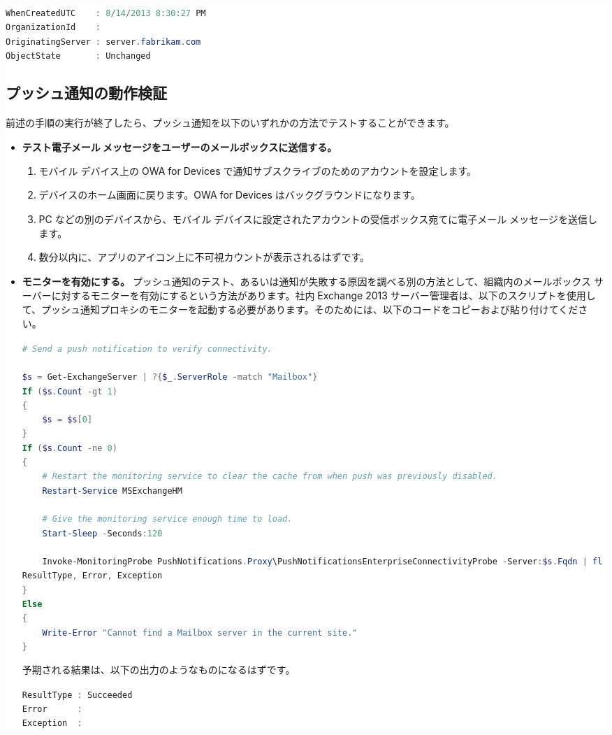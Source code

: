 ```powershell
WhenCreatedUTC    : 8/14/2013 8:30:27 PM
OrganizationId    :
OriginatingServer : server.fabrikam.com
ObjectState       : Unchanged
```

## プッシュ通知の動作検証

前述の手順の実行が終了したら、プッシュ通知を以下のいずれかの方法でテストすることができます。

  - **テスト電子メール メッセージをユーザーのメールボックスに送信する。**
    
    1.  モバイル デバイス上の OWA for Devices で通知サブスクライブのためのアカウントを設定します。
    
    2.  デバイスのホーム画面に戻ります。OWA for Devices はバックグラウンドになります。
    
    3.  PC などの別のデバイスから、モバイル デバイスに設定されたアカウントの受信ボックス宛てに電子メール メッセージを送信します。
    
    4.  数分以内に、アプリのアイコン上に不可視カウントが表示されるはずです。

  - **モニターを有効にする。** プッシュ通知のテスト、あるいは通知が失敗する原因を調べる別の方法として、組織内のメールボックス サーバーに対するモニターを有効にするという方法があります。社内 Exchange 2013 サーバー管理者は、以下のスクリプトを使用して、プッシュ通知プロキシのモニターを起動する必要があります。そのためには、以下のコードをコピーおよび貼り付けてください。
    
    ```powershell
    # Send a push notification to verify connectivity.
    
    $s = Get-ExchangeServer | ?{$_.ServerRole -match "Mailbox"}
    If ($s.Count -gt 1)
    {
        $s = $s[0]
    }
    If ($s.Count -ne 0)
    {
        # Restart the monitoring service to clear the cache from when push was previously disabled.
        Restart-Service MSExchangeHM
    
        # Give the monitoring service enough time to load.
        Start-Sleep -Seconds:120
    
        Invoke-MonitoringProbe PushNotifications.Proxy\PushNotificationsEnterpriseConnectivityProbe -Server:$s.Fqdn | fl ResultType, Error, Exception
    }
    Else
    {
        Write-Error "Cannot find a Mailbox server in the current site."
    }
    ```
    
    予期される結果は、以下の出力のようなものになるはずです。
    
    ```powershell
    ResultType : Succeeded
    Error      :
    Exception  :
    ```

